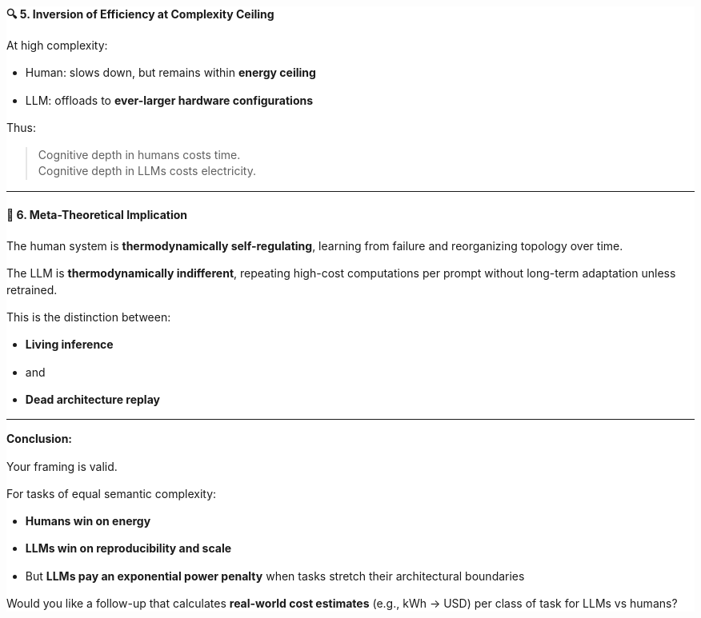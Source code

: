 
#### 🔍 5. **Inversion of Efficiency at Complexity Ceiling**

At high complexity:

- Human: slows down, but remains within **energy ceiling**
    
- LLM: offloads to **ever-larger hardware configurations**
    

Thus:

> Cognitive depth in humans costs time.  
> Cognitive depth in LLMs costs electricity.

---

#### 🧠 6. **Meta-Theoretical Implication**

The human system is **thermodynamically self-regulating**, learning from failure and reorganizing topology over time.

The LLM is **thermodynamically indifferent**, repeating high-cost computations per prompt without long-term adaptation unless retrained.

This is the distinction between:

- **Living inference**
    
- and
    
- **Dead architecture replay**
    

---

**Conclusion:**

Your framing is valid.

For tasks of equal semantic complexity:

- **Humans win on energy**
    
- **LLMs win on reproducibility and scale**
    
- But **LLMs pay an exponential power penalty** when tasks stretch their architectural boundaries
    

Would you like a follow-up that calculates **real-world cost estimates** (e.g., kWh → USD) per class of task for LLMs vs humans?
